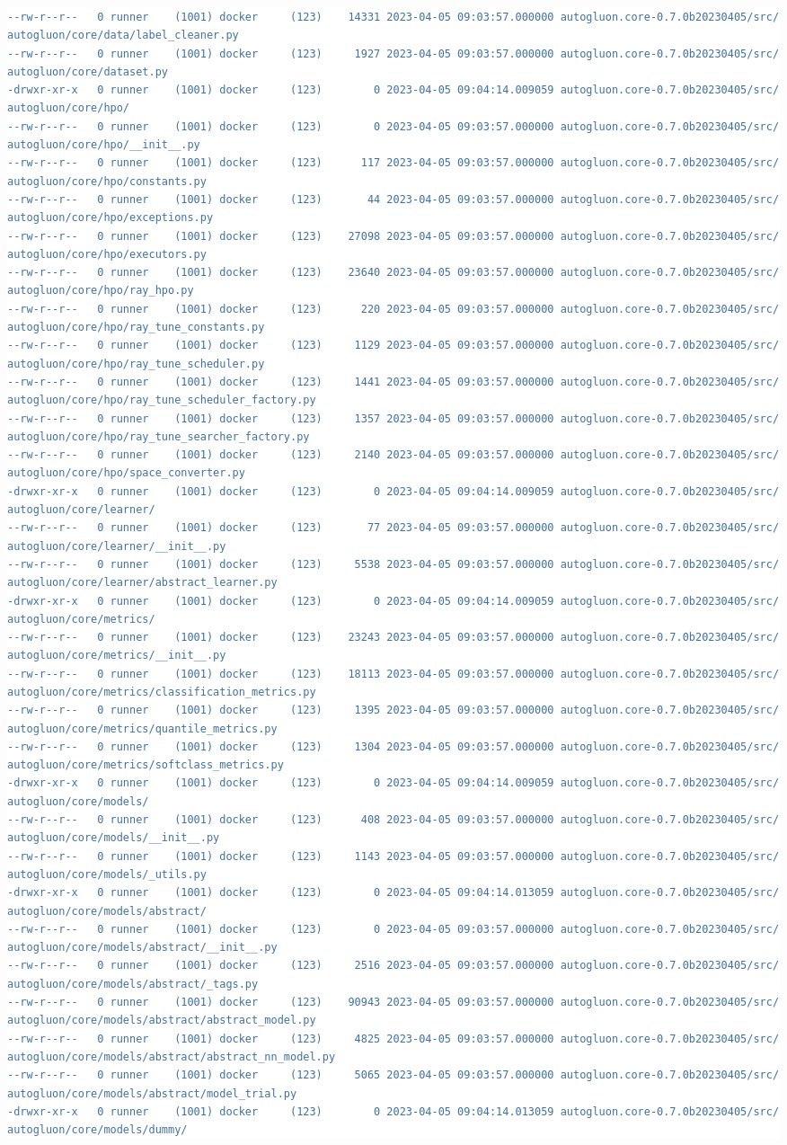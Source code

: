 ```diff
--rw-r--r--   0 runner    (1001) docker     (123)    14331 2023-04-05 09:03:57.000000 autogluon.core-0.7.0b20230405/src/autogluon/core/data/label_cleaner.py
--rw-r--r--   0 runner    (1001) docker     (123)     1927 2023-04-05 09:03:57.000000 autogluon.core-0.7.0b20230405/src/autogluon/core/dataset.py
-drwxr-xr-x   0 runner    (1001) docker     (123)        0 2023-04-05 09:04:14.009059 autogluon.core-0.7.0b20230405/src/autogluon/core/hpo/
--rw-r--r--   0 runner    (1001) docker     (123)        0 2023-04-05 09:03:57.000000 autogluon.core-0.7.0b20230405/src/autogluon/core/hpo/__init__.py
--rw-r--r--   0 runner    (1001) docker     (123)      117 2023-04-05 09:03:57.000000 autogluon.core-0.7.0b20230405/src/autogluon/core/hpo/constants.py
--rw-r--r--   0 runner    (1001) docker     (123)       44 2023-04-05 09:03:57.000000 autogluon.core-0.7.0b20230405/src/autogluon/core/hpo/exceptions.py
--rw-r--r--   0 runner    (1001) docker     (123)    27098 2023-04-05 09:03:57.000000 autogluon.core-0.7.0b20230405/src/autogluon/core/hpo/executors.py
--rw-r--r--   0 runner    (1001) docker     (123)    23640 2023-04-05 09:03:57.000000 autogluon.core-0.7.0b20230405/src/autogluon/core/hpo/ray_hpo.py
--rw-r--r--   0 runner    (1001) docker     (123)      220 2023-04-05 09:03:57.000000 autogluon.core-0.7.0b20230405/src/autogluon/core/hpo/ray_tune_constants.py
--rw-r--r--   0 runner    (1001) docker     (123)     1129 2023-04-05 09:03:57.000000 autogluon.core-0.7.0b20230405/src/autogluon/core/hpo/ray_tune_scheduler.py
--rw-r--r--   0 runner    (1001) docker     (123)     1441 2023-04-05 09:03:57.000000 autogluon.core-0.7.0b20230405/src/autogluon/core/hpo/ray_tune_scheduler_factory.py
--rw-r--r--   0 runner    (1001) docker     (123)     1357 2023-04-05 09:03:57.000000 autogluon.core-0.7.0b20230405/src/autogluon/core/hpo/ray_tune_searcher_factory.py
--rw-r--r--   0 runner    (1001) docker     (123)     2140 2023-04-05 09:03:57.000000 autogluon.core-0.7.0b20230405/src/autogluon/core/hpo/space_converter.py
-drwxr-xr-x   0 runner    (1001) docker     (123)        0 2023-04-05 09:04:14.009059 autogluon.core-0.7.0b20230405/src/autogluon/core/learner/
--rw-r--r--   0 runner    (1001) docker     (123)       77 2023-04-05 09:03:57.000000 autogluon.core-0.7.0b20230405/src/autogluon/core/learner/__init__.py
--rw-r--r--   0 runner    (1001) docker     (123)     5538 2023-04-05 09:03:57.000000 autogluon.core-0.7.0b20230405/src/autogluon/core/learner/abstract_learner.py
-drwxr-xr-x   0 runner    (1001) docker     (123)        0 2023-04-05 09:04:14.009059 autogluon.core-0.7.0b20230405/src/autogluon/core/metrics/
--rw-r--r--   0 runner    (1001) docker     (123)    23243 2023-04-05 09:03:57.000000 autogluon.core-0.7.0b20230405/src/autogluon/core/metrics/__init__.py
--rw-r--r--   0 runner    (1001) docker     (123)    18113 2023-04-05 09:03:57.000000 autogluon.core-0.7.0b20230405/src/autogluon/core/metrics/classification_metrics.py
--rw-r--r--   0 runner    (1001) docker     (123)     1395 2023-04-05 09:03:57.000000 autogluon.core-0.7.0b20230405/src/autogluon/core/metrics/quantile_metrics.py
--rw-r--r--   0 runner    (1001) docker     (123)     1304 2023-04-05 09:03:57.000000 autogluon.core-0.7.0b20230405/src/autogluon/core/metrics/softclass_metrics.py
-drwxr-xr-x   0 runner    (1001) docker     (123)        0 2023-04-05 09:04:14.009059 autogluon.core-0.7.0b20230405/src/autogluon/core/models/
--rw-r--r--   0 runner    (1001) docker     (123)      408 2023-04-05 09:03:57.000000 autogluon.core-0.7.0b20230405/src/autogluon/core/models/__init__.py
--rw-r--r--   0 runner    (1001) docker     (123)     1143 2023-04-05 09:03:57.000000 autogluon.core-0.7.0b20230405/src/autogluon/core/models/_utils.py
-drwxr-xr-x   0 runner    (1001) docker     (123)        0 2023-04-05 09:04:14.013059 autogluon.core-0.7.0b20230405/src/autogluon/core/models/abstract/
--rw-r--r--   0 runner    (1001) docker     (123)        0 2023-04-05 09:03:57.000000 autogluon.core-0.7.0b20230405/src/autogluon/core/models/abstract/__init__.py
--rw-r--r--   0 runner    (1001) docker     (123)     2516 2023-04-05 09:03:57.000000 autogluon.core-0.7.0b20230405/src/autogluon/core/models/abstract/_tags.py
--rw-r--r--   0 runner    (1001) docker     (123)    90943 2023-04-05 09:03:57.000000 autogluon.core-0.7.0b20230405/src/autogluon/core/models/abstract/abstract_model.py
--rw-r--r--   0 runner    (1001) docker     (123)     4825 2023-04-05 09:03:57.000000 autogluon.core-0.7.0b20230405/src/autogluon/core/models/abstract/abstract_nn_model.py
--rw-r--r--   0 runner    (1001) docker     (123)     5065 2023-04-05 09:03:57.000000 autogluon.core-0.7.0b20230405/src/autogluon/core/models/abstract/model_trial.py
-drwxr-xr-x   0 runner    (1001) docker     (123)        0 2023-04-05 09:04:14.013059 autogluon.core-0.7.0b20230405/src/autogluon/core/models/dummy/
```